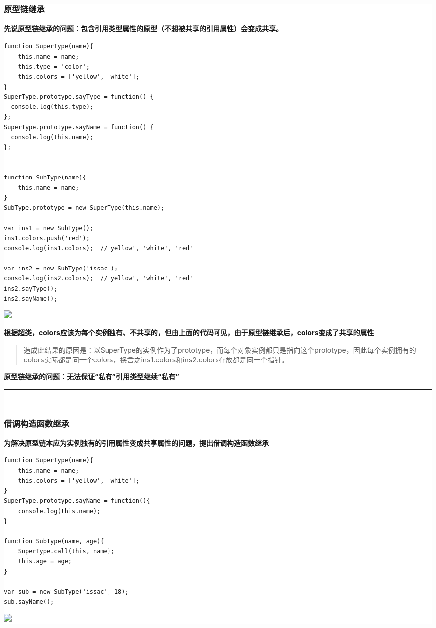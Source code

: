 ### 原型链继承

**先说原型链继承的问题：包含引用类型属性的原型（不想被共享的引用属性）会变成共享。**
```
function SuperType(name){
    this.name = name;
    this.type = 'color';
    this.colors = ['yellow', 'white'];
}
SuperType.prototype.sayType = function() {
  console.log(this.type);
};
SuperType.prototype.sayName = function() {
  console.log(this.name);
};


function SubType(name){
	this.name = name;
}
SubType.prototype = new SuperType(this.name);

var ins1 = new SubType();
ins1.colors.push('red');
console.log(ins1.colors);  //'yellow', 'white', 'red'

var ins2 = new SubType('issac');
console.log(ins2.colors);  //'yellow', 'white', 'red'
ins2.sayType();
ins2.sayName();
```

![](http://upload-images.jianshu.io/upload_images/2838289-0ef782193b536392.png?imageMogr2/auto-orient/strip%7CimageView2/2/w/1240)

**根据超类，colors应该为每个实例独有、不共享的，但由上面的代码可见，由于原型链继承后，colors变成了共享的属性**
>造成此结果的原因是：以SuperType的实例作为了prototype，而每个对象实例都只是指向这个prototype，因此每个实例拥有的colors实际都是同一个colors，换言之ins1.colors和ins2.colors存放都是同一个指针。

  **原型链继承的问题：无法保证“私有”引用类型继续“私有”**

---
 
### 借调构造函数继承

**为解决原型链本应为实例独有的引用属性变成共享属性的问题，提出借调构造函数继承**
```
function SuperType(name){
    this.name = name;
    this.colors = ['yellow', 'white'];
}
SuperType.prototype.sayName = function(){
	console.log(this.name);
}

function SubType(name, age){
    SuperType.call(this, name);
    this.age = age;
}

var sub = new SubType('issac', 18);
sub.sayName();
```
![](http://upload-images.jianshu.io/upload_images/2838289-1925f395a7a67071.png?imageMogr2/auto-orient/strip%7CimageView2/2/w/1240)
